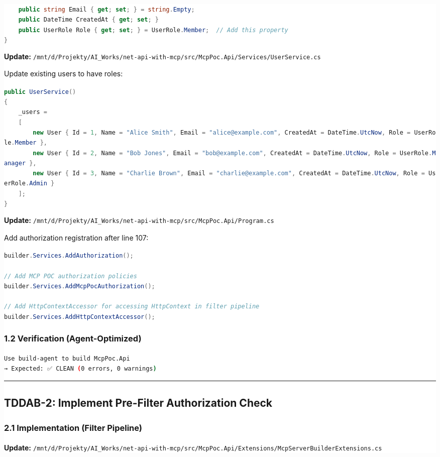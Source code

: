 ```csharp
    public string Email { get; set; } = string.Empty;
    public DateTime CreatedAt { get; set; }
    public UserRole Role { get; set; } = UserRole.Member;  // Add this property
}
```

**Update:** `/mnt/d/Projekty/AI_Works/net-api-with-mcp/src/McpPoc.Api/Services/UserService.cs`

Update existing users to have roles:

```csharp
public UserService()
{
    _users =
    [
        new User { Id = 1, Name = "Alice Smith", Email = "alice@example.com", CreatedAt = DateTime.UtcNow, Role = UserRole.Member },
        new User { Id = 2, Name = "Bob Jones", Email = "bob@example.com", CreatedAt = DateTime.UtcNow, Role = UserRole.Manager },
        new User { Id = 3, Name = "Charlie Brown", Email = "charlie@example.com", CreatedAt = DateTime.UtcNow, Role = UserRole.Admin }
    ];
}
```

**Update:** `/mnt/d/Projekty/AI_Works/net-api-with-mcp/src/McpPoc.Api/Program.cs`

Add authorization registration after line 107:

```csharp
builder.Services.AddAuthorization();

// Add MCP POC authorization policies
builder.Services.AddMcpPocAuthorization();

// Add HttpContextAccessor for accessing HttpContext in filter pipeline
builder.Services.AddHttpContextAccessor();
```

### 1.2 Verification (Agent-Optimized)

```bash
Use build-agent to build McpPoc.Api
→ Expected: ✅ CLEAN (0 errors, 0 warnings)
```

---

## TDDAB-2: Implement Pre-Filter Authorization Check

### 2.1 Implementation (Filter Pipeline)

**Update:** `/mnt/d/Projekty/AI_Works/net-api-with-mcp/src/McpPoc.Api/Extensions/McpServerBuilderExtensions.cs`
